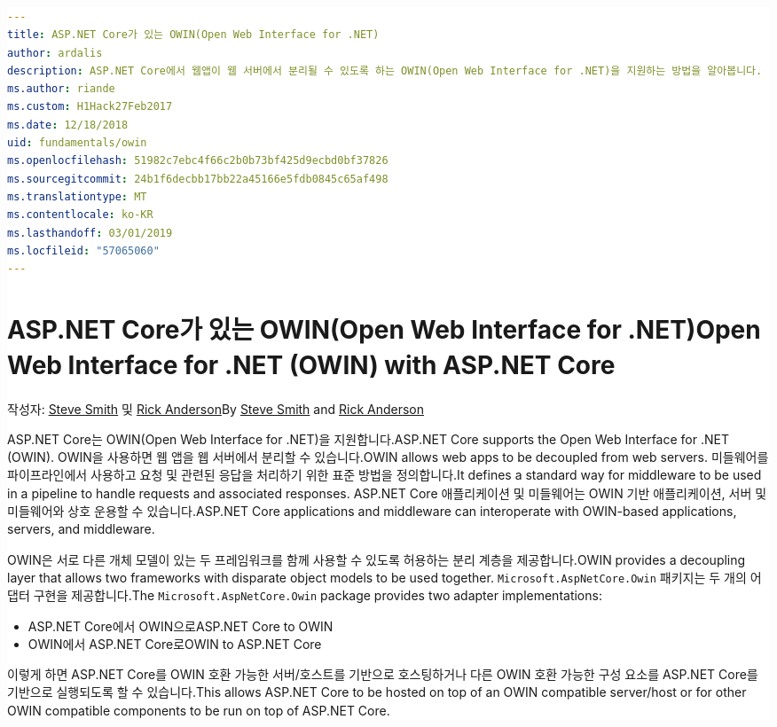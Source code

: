 ```yaml
---
title: ASP.NET Core가 있는 OWIN(Open Web Interface for .NET)
author: ardalis
description: ASP.NET Core에서 웹앱이 웹 서버에서 분리될 수 있도록 하는 OWIN(Open Web Interface for .NET)을 지원하는 방법을 알아봅니다.
ms.author: riande
ms.custom: H1Hack27Feb2017
ms.date: 12/18/2018
uid: fundamentals/owin
ms.openlocfilehash: 51982c7ebc4f66c2b0b73bf425d9ecbd0bf37826
ms.sourcegitcommit: 24b1f6decbb17bb22a45166e5fdb0845c65af498
ms.translationtype: MT
ms.contentlocale: ko-KR
ms.lasthandoff: 03/01/2019
ms.locfileid: "57065060"
---
```

# <a name="open-web-interface-for-net-owin-with-aspnet-core"></a><span data-ttu-id="18102-103">ASP.NET Core가 있는 OWIN(Open Web Interface for .NET)</span><span class="sxs-lookup"><span data-stu-id="18102-103">Open Web Interface for .NET (OWIN) with ASP.NET Core</span></span>

<span data-ttu-id="18102-104">작성자: [Steve Smith](https://ardalis.com/) 및 [Rick Anderson](https://twitter.com/RickAndMSFT)</span><span class="sxs-lookup"><span data-stu-id="18102-104">By [Steve Smith](https://ardalis.com/) and [Rick Anderson](https://twitter.com/RickAndMSFT)</span></span>

<span data-ttu-id="18102-105">ASP.NET Core는 OWIN(Open Web Interface for .NET)을 지원합니다.</span><span class="sxs-lookup"><span data-stu-id="18102-105">ASP.NET Core supports the Open Web Interface for .NET (OWIN).</span></span> <span data-ttu-id="18102-106">OWIN을 사용하면 웹 앱을 웹 서버에서 분리할 수 있습니다.</span><span class="sxs-lookup"><span data-stu-id="18102-106">OWIN allows web apps to be decoupled from web servers.</span></span> <span data-ttu-id="18102-107">미들웨어를 파이프라인에서 사용하고 요청 및 관련된 응답을 처리하기 위한 표준 방법을 정의합니다.</span><span class="sxs-lookup"><span data-stu-id="18102-107">It defines a standard way for middleware to be used in a pipeline to handle requests and associated responses.</span></span> <span data-ttu-id="18102-108">ASP.NET Core 애플리케이션 및 미들웨어는 OWIN 기반 애플리케이션, 서버 및 미들웨어와 상호 운용할 수 있습니다.</span><span class="sxs-lookup"><span data-stu-id="18102-108">ASP.NET Core applications and middleware can interoperate with OWIN-based applications, servers, and middleware.</span></span>

<span data-ttu-id="18102-109">OWIN은 서로 다른 개체 모델이 있는 두 프레임워크를 함께 사용할 수 있도록 허용하는 분리 계층을 제공합니다.</span><span class="sxs-lookup"><span data-stu-id="18102-109">OWIN provides a decoupling layer that allows two frameworks with disparate object models to be used together.</span></span> <span data-ttu-id="18102-110">`Microsoft.AspNetCore.Owin` 패키지는 두 개의 어댑터 구현을 제공합니다.</span><span class="sxs-lookup"><span data-stu-id="18102-110">The `Microsoft.AspNetCore.Owin` package provides two adapter implementations:</span></span>

* <span data-ttu-id="18102-111">ASP.NET Core에서 OWIN으로</span><span class="sxs-lookup"><span data-stu-id="18102-111">ASP.NET Core to OWIN</span></span> 
* <span data-ttu-id="18102-112">OWIN에서 ASP.NET Core로</span><span class="sxs-lookup"><span data-stu-id="18102-112">OWIN to ASP.NET Core</span></span>

<span data-ttu-id="18102-113">이렇게 하면 ASP.NET Core를 OWIN 호환 가능한 서버/호스트를 기반으로 호스팅하거나 다른 OWIN 호환 가능한 구성 요소를 ASP.NET Core를 기반으로 실행되도록 할 수 있습니다.</span><span class="sxs-lookup"><span data-stu-id="18102-113">This allows ASP.NET Core to be hosted on top of an OWIN compatible server/host or for other OWIN compatible components to be run on top of ASP.NET Core.</span></span>
